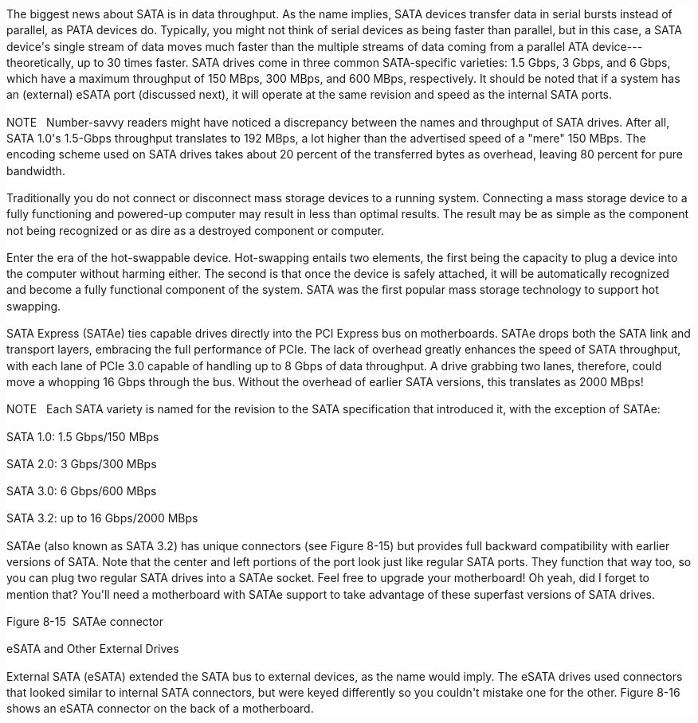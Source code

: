 The biggest news about SATA is in data throughput. As the name implies, SATA devices transfer data in serial bursts instead of parallel, as PATA devices do. Typically, you might not think of serial devices as being faster than parallel, but in this case, a SATA device's single stream of data moves much faster than the multiple streams of data coming from a parallel ATA device---theoretically, up to 30 times faster. SATA drives come in three common SATA-specific varieties: 1.5 Gbps, 3 Gbps, and 6 Gbps, which have a maximum throughput of 150 MBps, 300 MBps, and 600 MBps, respectively. It should be noted that if a system has an (external) eSATA port (discussed next), it will operate at the same revision and speed as the internal SATA ports.

NOTE   Number-savvy readers might have noticed a discrepancy between the names and throughput of SATA drives. After all, SATA 1.0's 1.5-Gbps throughput translates to 192 MBps, a lot higher than the advertised speed of a "mere" 150 MBps. The encoding scheme used on SATA drives takes about 20 percent of the transferred bytes as overhead, leaving 80 percent for pure bandwidth.

Traditionally you do not connect or disconnect mass storage devices to a running system. Connecting a mass storage device to a fully functioning and powered-up computer may result in less than optimal results. The result may be as simple as the component not being recognized or as dire as a destroyed component or computer.

Enter the era of the hot-swappable device. Hot-swapping entails two elements, the first being the capacity to plug a device into the computer without harming either. The second is that once the device is safely attached, it will be automatically recognized and become a fully functional component of the system. SATA was the first popular mass storage technology to support hot swapping.

SATA Express (SATAe) ties capable drives directly into the PCI Express bus on motherboards. SATAe drops both the SATA link and transport layers, embracing the full performance of PCIe. The lack of overhead greatly enhances the speed of SATA throughput, with each lane of PCIe 3.0 capable of handling up to 8 Gbps of data throughput. A drive grabbing two lanes, therefore, could move a whopping 16 Gbps through the bus. Without the overhead of earlier SATA versions, this translates as 2000 MBps!

NOTE   Each SATA variety is named for the revision to the SATA specification that introduced it, with the exception of SATAe:

SATA 1.0: 1.5 Gbps/150 MBps

SATA 2.0: 3 Gbps/300 MBps

SATA 3.0: 6 Gbps/600 MBps

SATA 3.2: up to 16 Gbps/2000 MBps

SATAe (also known as SATA 3.2) has unique connectors (see Figure 8-15) but provides full backward compatibility with earlier versions of SATA. Note that the center and left portions of the port look just like regular SATA ports. They function that way too, so you can plug two regular SATA drives into a SATAe socket. Feel free to upgrade your motherboard! Oh yeah, did I forget to mention that? You'll need a motherboard with SATAe support to take advantage of these superfast versions of SATA drives.

Figure 8-15  SATAe connector

eSATA and Other External Drives

External SATA (eSATA) extended the SATA bus to external devices, as the name would imply. The eSATA drives used connectors that looked similar to internal SATA connectors, but were keyed differently so you couldn't mistake one for the other. Figure 8-16 shows an eSATA connector on the back of a motherboard.
